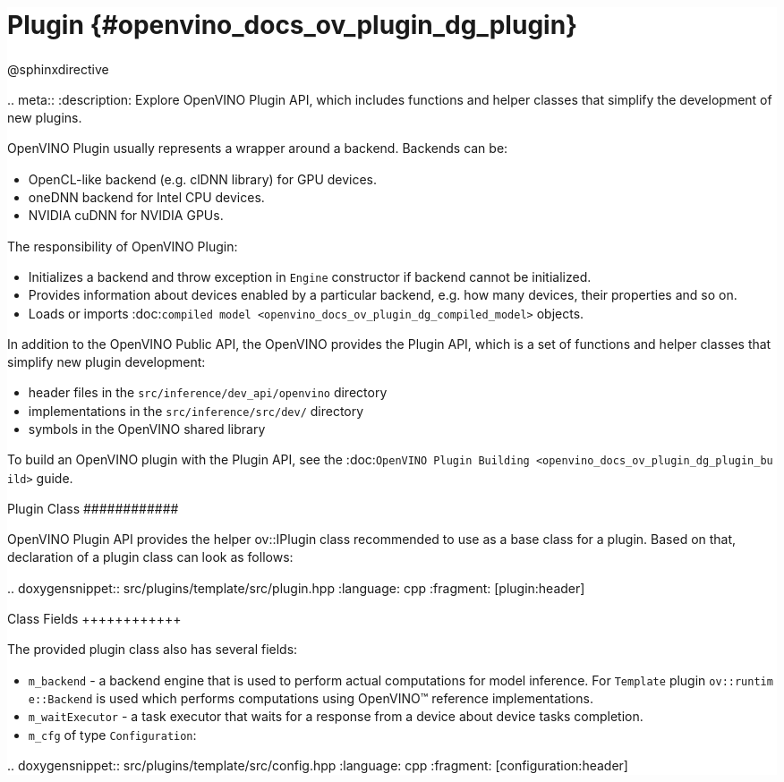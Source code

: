 # Plugin {#openvino_docs_ov_plugin_dg_plugin}

@sphinxdirective

.. meta::
   :description: Explore OpenVINO Plugin API, which includes functions and 
                 helper classes that simplify the development of new plugins.


OpenVINO Plugin usually represents a wrapper around a backend. Backends can be:

* OpenCL-like backend (e.g. clDNN library) for GPU devices.
* oneDNN backend for Intel CPU devices.
* NVIDIA cuDNN for NVIDIA GPUs.

The responsibility of OpenVINO Plugin:

* Initializes a backend and throw exception in ``Engine`` constructor if backend cannot be initialized.
* Provides information about devices enabled by a particular backend, e.g. how many devices, their properties and so on.
* Loads or imports :doc:`compiled model <openvino_docs_ov_plugin_dg_compiled_model>` objects.

In addition to the OpenVINO Public API, the OpenVINO provides the Plugin API, which is a set of functions and helper classes that simplify new plugin development:

* header files in the ``src/inference/dev_api/openvino`` directory
* implementations in the ``src/inference/src/dev/`` directory
* symbols in the OpenVINO shared library

To build an OpenVINO plugin with the Plugin API, see the :doc:`OpenVINO Plugin Building <openvino_docs_ov_plugin_dg_plugin_build>` guide.

Plugin Class
############

OpenVINO Plugin API provides the helper ov::IPlugin class recommended to use as a base class for a plugin.
Based on that, declaration of a plugin class can look as follows:

.. doxygensnippet:: src/plugins/template/src/plugin.hpp
   :language: cpp
   :fragment: [plugin:header]


Class Fields
++++++++++++

The provided plugin class also has several fields:

* ``m_backend`` - a backend engine that is used to perform actual computations for model inference. For ``Template`` plugin ``ov::runtime::Backend`` is used which performs computations using OpenVINO™ reference implementations.
* ``m_waitExecutor`` - a task executor that waits for a response from a device about device tasks completion.
* ``m_cfg`` of type ``Configuration``:

.. doxygensnippet:: src/plugins/template/src/config.hpp
   :language: cpp
   :fragment: [configuration:header]
